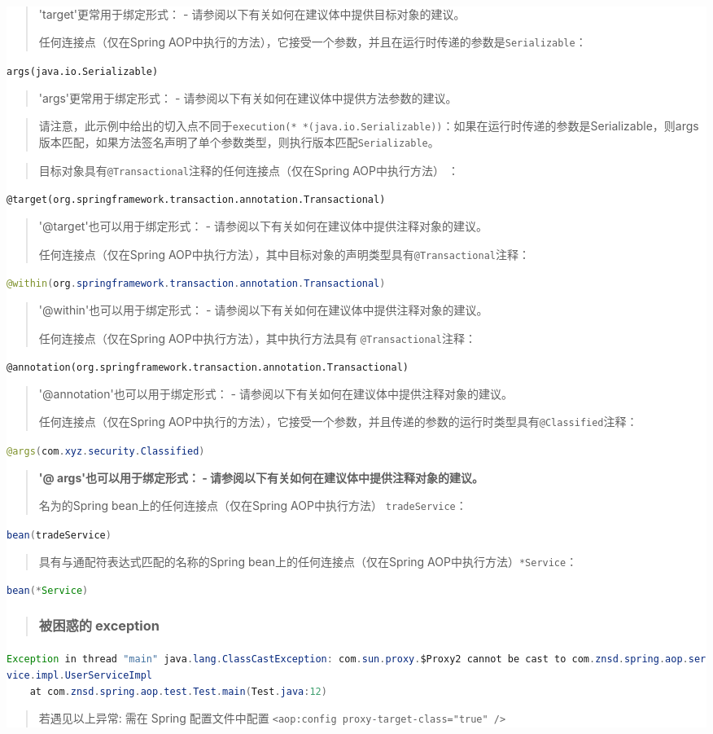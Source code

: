 > 'target'更常用于绑定形式： - 请参阅以下有关如何在建议体中提供目标对象的建议。
>
> 任何连接点（仅在Spring AOP中执行的方法），它接受一个参数，并且在运行时传递的参数是`Serializable`：

```
args(java.io.Serializable)
```

> 'args'更常用于绑定形式： - 请参阅以下有关如何在建议体中提供方法参数的建议。

>  请注意，此示例中给出的切入点不同于`execution(* *(java.io.Serializable))`：如果在运行时传递的参数是Serializable，则args版本匹配，如果方法签名声明了单个参数类型，则执行版本匹配`Serializable`。

> 目标对象具有`@Transactional`注释的任何连接点（仅在Spring AOP中执行方法） ：

```
@target(org.springframework.transaction.annotation.Transactional)
```

> '@target'也可以用于绑定形式： - 请参阅以下有关如何在建议体中提供注释对象的建议。
>
> 任何连接点（仅在Spring AOP中执行方法），其中目标对象的声明类型具有`@Transactional`注释：

```java
@within(org.springframework.transaction.annotation.Transactional)
```

> '@within'也可以用于绑定形式： - 请参阅以下有关如何在建议体中提供注释对象的建议。
>
> 任何连接点（仅在Spring AOP中执行方法），其中执行方法具有 `@Transactional`注释：

```
@annotation(org.springframework.transaction.annotation.Transactional)
```

> '@annotation'也可以用于绑定形式： - 请参阅以下有关如何在建议体中提供注释对象的建议。
>
>  任何连接点（仅在Spring AOP中执行的方法），它接受一个参数，并且传递的参数的运行时类型具有`@Classified`注释：

```java
@args(com.xyz.security.Classified)
```

> **'@ args'也可以用于绑定形式： - 请参阅以下有关如何在建议体中提供注释对象的建议。**    
>
> 名为的Spring bean上的任何连接点（仅在Spring AOP中执行方法） `tradeService`：

```java
bean(tradeService)
```

> 具有与通配符表达式匹配的名称的Spring bean上的任何连接点（仅在Spring AOP中执行方法）`*Service`：

```java
bean(*Service)
```



> ### 被困惑的 exception

```java
Exception in thread "main" java.lang.ClassCastException: com.sun.proxy.$Proxy2 cannot be cast to com.znsd.spring.aop.service.impl.UserServiceImpl
	at com.znsd.spring.aop.test.Test.main(Test.java:12)
```

> 若遇见以上异常: 需在 Spring 配置文件中配置 `<aop:config proxy-target-class="true" />`